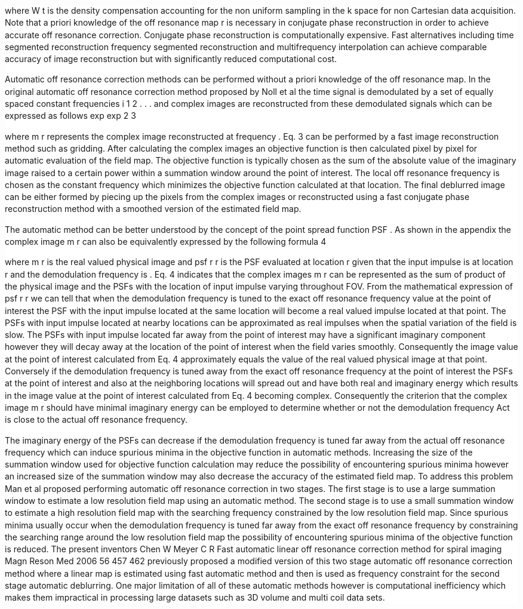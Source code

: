 where W t is the density compensation accounting for the non uniform sampling in the k space for non Cartesian data acquisition. Note that a priori knowledge of the off resonance map r is necessary in conjugate phase reconstruction in order to achieve accurate off resonance correction. Conjugate phase reconstruction is computationally expensive. Fast alternatives including time segmented reconstruction frequency segmented reconstruction and multifrequency interpolation can achieve comparable accuracy of image reconstruction but with significantly reduced computational cost.

Automatic off resonance correction methods can be performed without a priori knowledge of the off resonance map. In the original automatic off resonance correction method proposed by Noll et al the time signal is demodulated by a set of equally spaced constant frequencies i 1 2 . . . and complex images are reconstructed from these demodulated signals which can be expressed as follows exp exp 2 3 

where m r represents the complex image reconstructed at frequency . Eq. 3 can be performed by a fast image reconstruction method such as gridding. After calculating the complex images an objective function is then calculated pixel by pixel for automatic evaluation of the field map. The objective function is typically chosen as the sum of the absolute value of the imaginary image raised to a certain power within a summation window around the point of interest. The local off resonance frequency is chosen as the constant frequency which minimizes the objective function calculated at that location. The final deblurred image can be either formed by piecing up the pixels from the complex images or reconstructed using a fast conjugate phase reconstruction method with a smoothed version of the estimated field map.

The automatic method can be better understood by the concept of the point spread function PSF . As shown in the appendix the complex image m r can also be equivalently expressed by the following formula 4 

where m r is the real valued physical image and psf r r is the PSF evaluated at location r given that the input impulse is at location r and the demodulation frequency is . Eq. 4 indicates that the complex images m r can be represented as the sum of product of the physical image and the PSFs with the location of input impulse varying throughout FOV. From the mathematical expression of psf r r we can tell that when the demodulation frequency is tuned to the exact off resonance frequency value at the point of interest the PSF with the input impulse located at the same location will become a real valued impulse located at that point. The PSFs with input impulse located at nearby locations can be approximated as real impulses when the spatial variation of the field is slow. The PSFs with input impulse located far away from the point of interest may have a significant imaginary component however they will decay away at the location of the point of interest when the field varies smoothly. Consequently the image value at the point of interest calculated from Eq. 4 approximately equals the value of the real valued physical image at that point. Conversely if the demodulation frequency is tuned away from the exact off resonance frequency at the point of interest the PSFs at the point of interest and also at the neighboring locations will spread out and have both real and imaginary energy which results in the image value at the point of interest calculated from Eq. 4 becoming complex. Consequently the criterion that the complex image m r should have minimal imaginary energy can be employed to determine whether or not the demodulation frequency Act is close to the actual off resonance frequency.

The imaginary energy of the PSFs can decrease if the demodulation frequency is tuned far away from the actual off resonance frequency which can induce spurious minima in the objective function in automatic methods. Increasing the size of the summation window used for objective function calculation may reduce the possibility of encountering spurious minima however an increased size of the summation window may also decrease the accuracy of the estimated field map. To address this problem Man et al proposed performing automatic off resonance correction in two stages. The first stage is to use a large summation window to estimate a low resolution field map using an automatic method. The second stage is to use a small summation window to estimate a high resolution field map with the searching frequency constrained by the low resolution field map. Since spurious minima usually occur when the demodulation frequency is tuned far away from the exact off resonance frequency by constraining the searching range around the low resolution field map the possibility of encountering spurious minima of the objective function is reduced. The present inventors Chen W Meyer C R Fast automatic linear off resonance correction method for spiral imaging Magn Reson Med 2006 56 457 462 previously proposed a modified version of this two stage automatic off resonance correction method where a linear map is estimated using fast automatic method and then is used as frequency constraint for the second stage automatic deblurring. One major limitation of all of these automatic methods however is computational inefficiency which makes them impractical in processing large datasets such as 3D volume and multi coil data sets.
